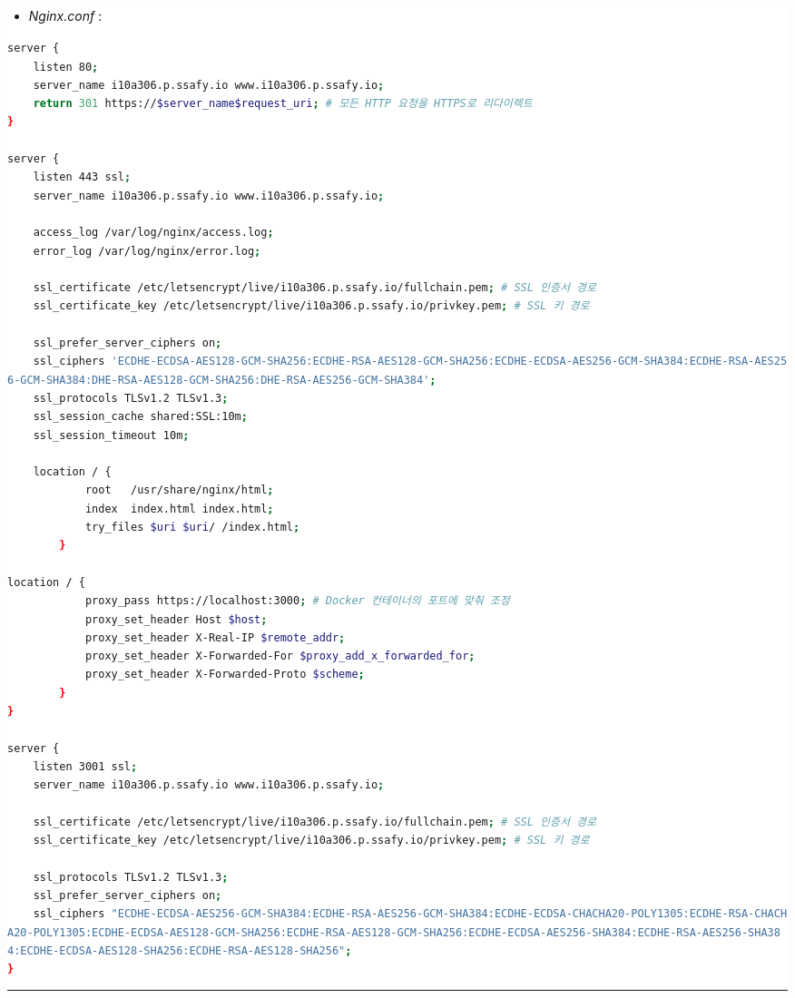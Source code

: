 - *Nginx.conf* :

```bash
server {
    listen 80;
    server_name i10a306.p.ssafy.io www.i10a306.p.ssafy.io;
    return 301 https://$server_name$request_uri; # 모든 HTTP 요청을 HTTPS로 리다이렉트
}

server {
    listen 443 ssl;
    server_name i10a306.p.ssafy.io www.i10a306.p.ssafy.io;

    access_log /var/log/nginx/access.log;
    error_log /var/log/nginx/error.log;

    ssl_certificate /etc/letsencrypt/live/i10a306.p.ssafy.io/fullchain.pem; # SSL 인증서 경로
    ssl_certificate_key /etc/letsencrypt/live/i10a306.p.ssafy.io/privkey.pem; # SSL 키 경로

    ssl_prefer_server_ciphers on;
    ssl_ciphers 'ECDHE-ECDSA-AES128-GCM-SHA256:ECDHE-RSA-AES128-GCM-SHA256:ECDHE-ECDSA-AES256-GCM-SHA384:ECDHE-RSA-AES256-GCM-SHA384:DHE-RSA-AES128-GCM-SHA256:DHE-RSA-AES256-GCM-SHA384';
    ssl_protocols TLSv1.2 TLSv1.3;
    ssl_session_cache shared:SSL:10m;
    ssl_session_timeout 10m;

    location / {
            root   /usr/share/nginx/html;
            index  index.html index.html;
            try_files $uri $uri/ /index.html;
        }

location / {
            proxy_pass https://localhost:3000; # Docker 컨테이너의 포트에 맞춰 조정
            proxy_set_header Host $host;
            proxy_set_header X-Real-IP $remote_addr;
            proxy_set_header X-Forwarded-For $proxy_add_x_forwarded_for;
            proxy_set_header X-Forwarded-Proto $scheme;
        }
}

server {
    listen 3001 ssl;
    server_name i10a306.p.ssafy.io www.i10a306.p.ssafy.io;

    ssl_certificate /etc/letsencrypt/live/i10a306.p.ssafy.io/fullchain.pem; # SSL 인증서 경로
    ssl_certificate_key /etc/letsencrypt/live/i10a306.p.ssafy.io/privkey.pem; # SSL 키 경로

    ssl_protocols TLSv1.2 TLSv1.3;
    ssl_prefer_server_ciphers on;
    ssl_ciphers "ECDHE-ECDSA-AES256-GCM-SHA384:ECDHE-RSA-AES256-GCM-SHA384:ECDHE-ECDSA-CHACHA20-POLY1305:ECDHE-RSA-CHACHA20-POLY1305:ECDHE-ECDSA-AES128-GCM-SHA256:ECDHE-RSA-AES128-GCM-SHA256:ECDHE-ECDSA-AES256-SHA384:ECDHE-RSA-AES256-SHA384:ECDHE-ECDSA-AES128-SHA256:ECDHE-RSA-AES128-SHA256";
}
```

---
